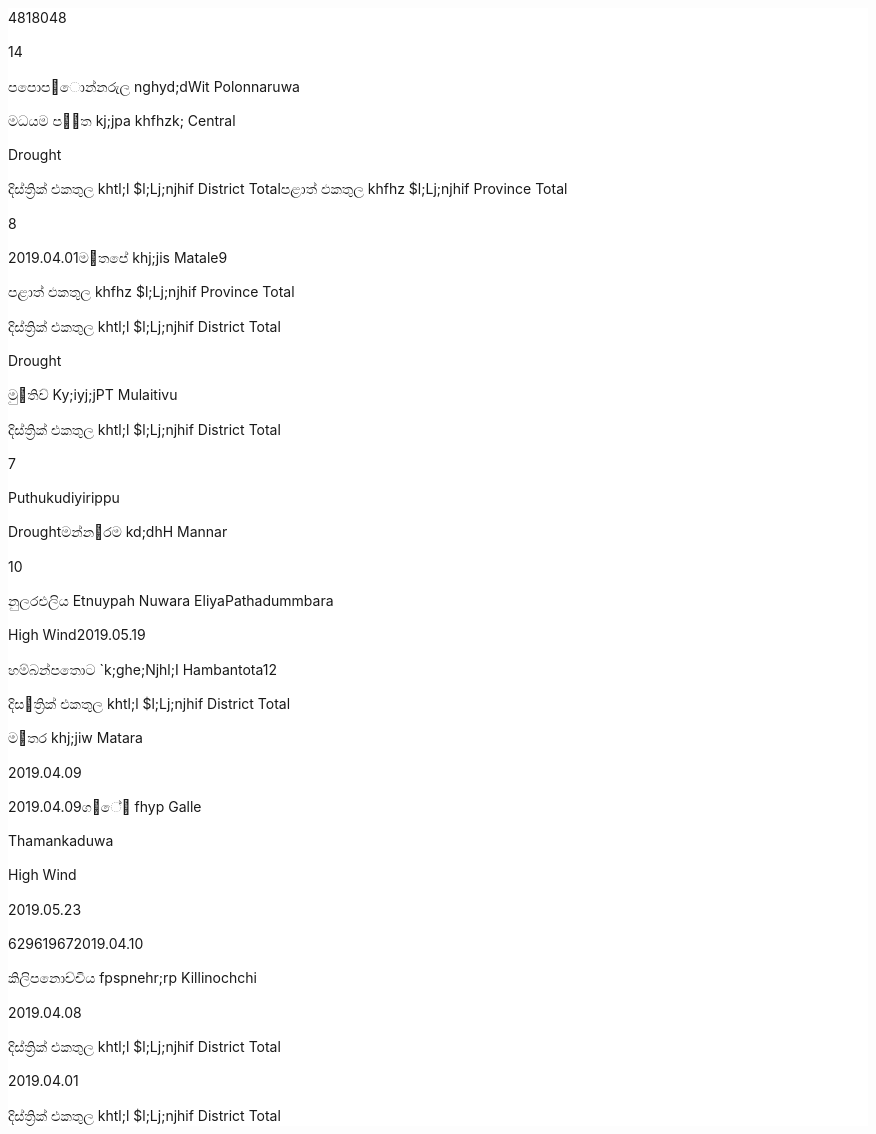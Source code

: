 4818048

14

පපොප඼ොන්නරුල nghyd;dWit Polonnaruwa

මධයම ප඼෈ත kj;jpa khfhzk; Central

Drought

දිස්ත්‍රික් එකතුල khtl;l $l;Lj;njhif District Totalපළාත් ඵකතුල khfhz $l;Lj;njhif Province Total

8

2019.04.01ම෈තපේ khj;jis Matale9

පළාත් ඵකතුල khfhz $l;Lj;njhif Province Total

දිස්ත්‍රික් එකතුල khtl;l $l;Lj;njhif District Total

Drought

මු඼තිව් Ky;iyj;jPT Mulaitivu

දිස්ත්‍රික් එකතුල khtl;l $l;Lj;njhif District Total

7

Puthukudiyirippu

Droughtමන්න෈රම kd;dhH Mannar

10

නුලරඑලිය Etnuypah Nuwara EliyaPathadummbara

High Wind2019.05.19

හම්බන්පතොට `k;ghe;Njhl;I Hambantota12

දිස෇ත්‍රික් එකතුල khtl;l $l;Lj;njhif District Total

ම෈තර khj;jiw Matara

2019.04.09

2019.04.09ග෈ේ඼ fhyp Galle

Thamankaduwa

High Wind

2019.05.23

629619672019.04.10

කිලිපනොච්චිය fpspnehr;rp Killinochchi

2019.04.08

දිස්ත්‍රික් එකතුල khtl;l $l;Lj;njhif District Total

2019.04.01

දිස්ත්‍රික් එකතුල khtl;l $l;Lj;njhif District Total
